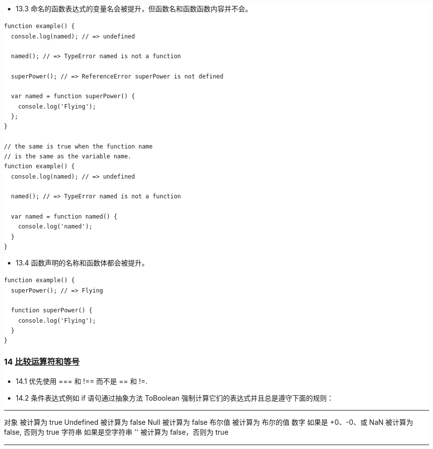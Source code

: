 - 13.3 命名的函数表达式的变量名会被提升，但函数名和函数函数内容并不会。

```
function example() {
  console.log(named); // => undefined

  named(); // => TypeError named is not a function

  superPower(); // => ReferenceError superPower is not defined

  var named = function superPower() {
    console.log('Flying');
  };
}

// the same is true when the function name
// is the same as the variable name.
function example() {
  console.log(named); // => undefined

  named(); // => TypeError named is not a function

  var named = function named() {
    console.log('named');
  }
}
```

- 13.4 函数声明的名称和函数体都会被提升。

```
function example() {
  superPower(); // => Flying

  function superPower() {
    console.log('Flying');
  }
}
```

### 14 [比较运算符和等号](#compress)

- 14.1 优先使用 === 和 !== 而不是 == 和 !=.

- 14.2 条件表达式例如 if 语句通过抽象方法 ToBoolean 强制计算它们的表达式并且总是遵守下面的规则：

***
对象 被计算为 true
Undefined 被计算为 false
Null 被计算为 false
布尔值 被计算为 布尔的值
数字 如果是 +0、-0、或 NaN 被计算为 false, 否则为 true
字符串 如果是空字符串 '' 被计算为 false，否则为 true
***
